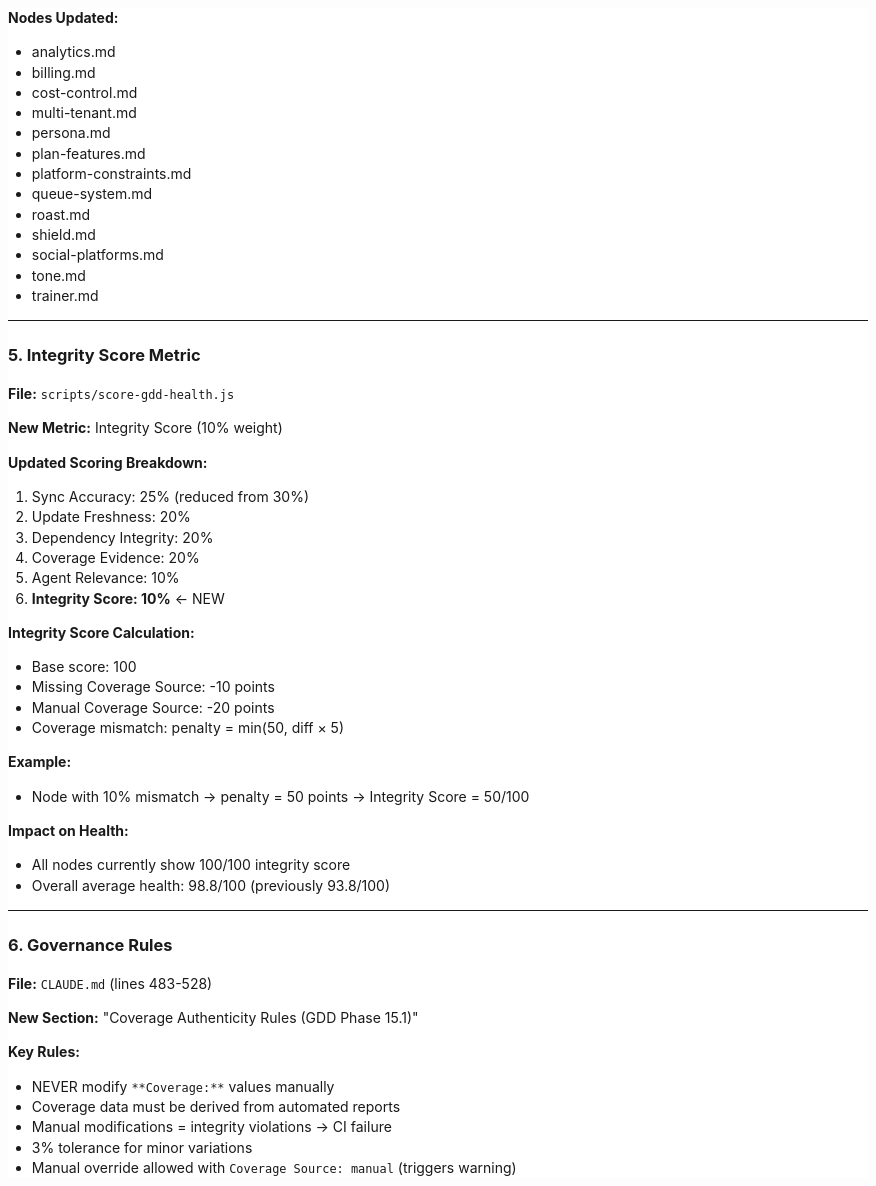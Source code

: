 **Nodes Updated:**
- analytics.md
- billing.md
- cost-control.md
- multi-tenant.md
- persona.md
- plan-features.md
- platform-constraints.md
- queue-system.md
- roast.md
- shield.md
- social-platforms.md
- tone.md
- trainer.md

---

### 5. Integrity Score Metric

**File:** `scripts/score-gdd-health.js`

**New Metric:** Integrity Score (10% weight)

**Updated Scoring Breakdown:**
1. Sync Accuracy: 25% (reduced from 30%)
2. Update Freshness: 20%
3. Dependency Integrity: 20%
4. Coverage Evidence: 20%
5. Agent Relevance: 10%
6. **Integrity Score: 10%** ← NEW

**Integrity Score Calculation:**
- Base score: 100
- Missing Coverage Source: -10 points
- Manual Coverage Source: -20 points
- Coverage mismatch: penalty = min(50, diff × 5)

**Example:**
- Node with 10% mismatch → penalty = 50 points → Integrity Score = 50/100

**Impact on Health:**
- All nodes currently show 100/100 integrity score
- Overall average health: 98.8/100 (previously 93.8/100)

---

### 6. Governance Rules

**File:** `CLAUDE.md` (lines 483-528)

**New Section:** "Coverage Authenticity Rules (GDD Phase 15.1)"

**Key Rules:**
- NEVER modify `**Coverage:**` values manually
- Coverage data must be derived from automated reports
- Manual modifications = integrity violations → CI failure
- 3% tolerance for minor variations
- Manual override allowed with `Coverage Source: manual` (triggers warning)
